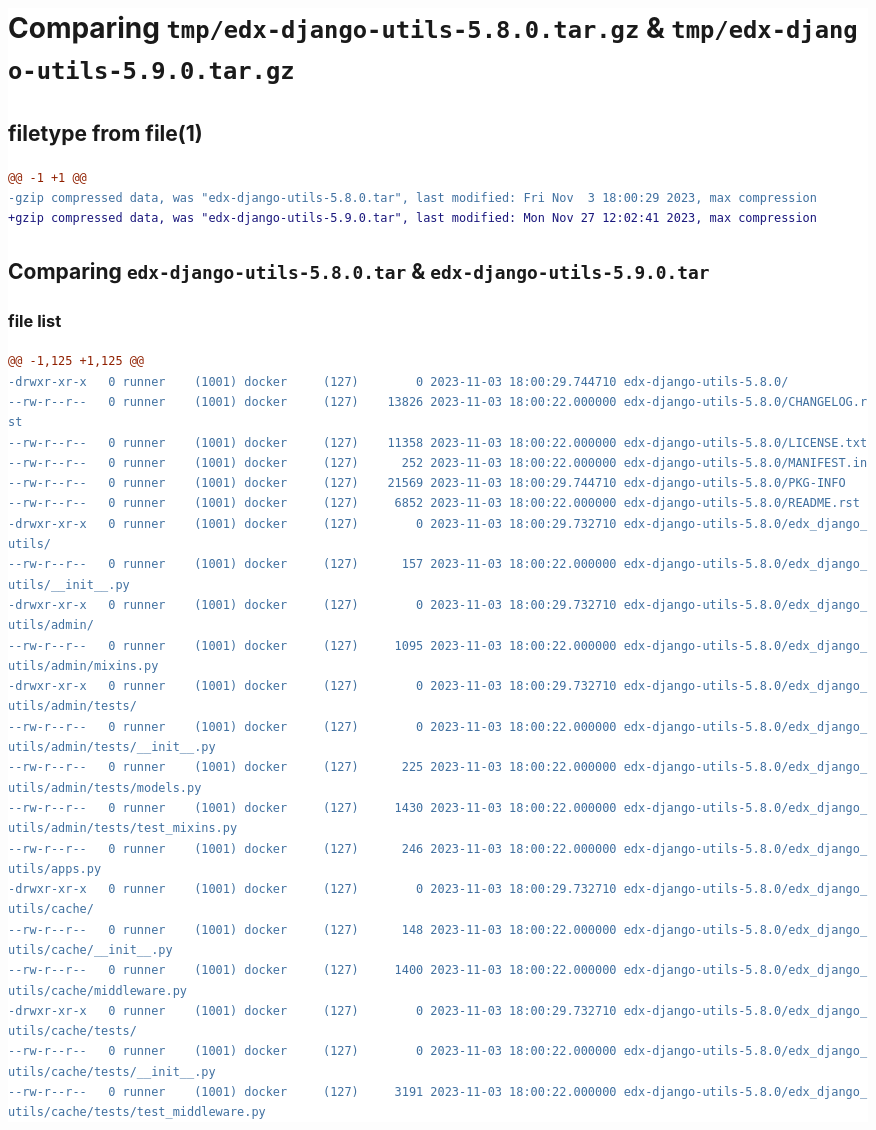 # Comparing `tmp/edx-django-utils-5.8.0.tar.gz` & `tmp/edx-django-utils-5.9.0.tar.gz`

## filetype from file(1)

```diff
@@ -1 +1 @@
-gzip compressed data, was "edx-django-utils-5.8.0.tar", last modified: Fri Nov  3 18:00:29 2023, max compression
+gzip compressed data, was "edx-django-utils-5.9.0.tar", last modified: Mon Nov 27 12:02:41 2023, max compression
```

## Comparing `edx-django-utils-5.8.0.tar` & `edx-django-utils-5.9.0.tar`

### file list

```diff
@@ -1,125 +1,125 @@
-drwxr-xr-x   0 runner    (1001) docker     (127)        0 2023-11-03 18:00:29.744710 edx-django-utils-5.8.0/
--rw-r--r--   0 runner    (1001) docker     (127)    13826 2023-11-03 18:00:22.000000 edx-django-utils-5.8.0/CHANGELOG.rst
--rw-r--r--   0 runner    (1001) docker     (127)    11358 2023-11-03 18:00:22.000000 edx-django-utils-5.8.0/LICENSE.txt
--rw-r--r--   0 runner    (1001) docker     (127)      252 2023-11-03 18:00:22.000000 edx-django-utils-5.8.0/MANIFEST.in
--rw-r--r--   0 runner    (1001) docker     (127)    21569 2023-11-03 18:00:29.744710 edx-django-utils-5.8.0/PKG-INFO
--rw-r--r--   0 runner    (1001) docker     (127)     6852 2023-11-03 18:00:22.000000 edx-django-utils-5.8.0/README.rst
-drwxr-xr-x   0 runner    (1001) docker     (127)        0 2023-11-03 18:00:29.732710 edx-django-utils-5.8.0/edx_django_utils/
--rw-r--r--   0 runner    (1001) docker     (127)      157 2023-11-03 18:00:22.000000 edx-django-utils-5.8.0/edx_django_utils/__init__.py
-drwxr-xr-x   0 runner    (1001) docker     (127)        0 2023-11-03 18:00:29.732710 edx-django-utils-5.8.0/edx_django_utils/admin/
--rw-r--r--   0 runner    (1001) docker     (127)     1095 2023-11-03 18:00:22.000000 edx-django-utils-5.8.0/edx_django_utils/admin/mixins.py
-drwxr-xr-x   0 runner    (1001) docker     (127)        0 2023-11-03 18:00:29.732710 edx-django-utils-5.8.0/edx_django_utils/admin/tests/
--rw-r--r--   0 runner    (1001) docker     (127)        0 2023-11-03 18:00:22.000000 edx-django-utils-5.8.0/edx_django_utils/admin/tests/__init__.py
--rw-r--r--   0 runner    (1001) docker     (127)      225 2023-11-03 18:00:22.000000 edx-django-utils-5.8.0/edx_django_utils/admin/tests/models.py
--rw-r--r--   0 runner    (1001) docker     (127)     1430 2023-11-03 18:00:22.000000 edx-django-utils-5.8.0/edx_django_utils/admin/tests/test_mixins.py
--rw-r--r--   0 runner    (1001) docker     (127)      246 2023-11-03 18:00:22.000000 edx-django-utils-5.8.0/edx_django_utils/apps.py
-drwxr-xr-x   0 runner    (1001) docker     (127)        0 2023-11-03 18:00:29.732710 edx-django-utils-5.8.0/edx_django_utils/cache/
--rw-r--r--   0 runner    (1001) docker     (127)      148 2023-11-03 18:00:22.000000 edx-django-utils-5.8.0/edx_django_utils/cache/__init__.py
--rw-r--r--   0 runner    (1001) docker     (127)     1400 2023-11-03 18:00:22.000000 edx-django-utils-5.8.0/edx_django_utils/cache/middleware.py
-drwxr-xr-x   0 runner    (1001) docker     (127)        0 2023-11-03 18:00:29.732710 edx-django-utils-5.8.0/edx_django_utils/cache/tests/
--rw-r--r--   0 runner    (1001) docker     (127)        0 2023-11-03 18:00:22.000000 edx-django-utils-5.8.0/edx_django_utils/cache/tests/__init__.py
--rw-r--r--   0 runner    (1001) docker     (127)     3191 2023-11-03 18:00:22.000000 edx-django-utils-5.8.0/edx_django_utils/cache/tests/test_middleware.py
```
